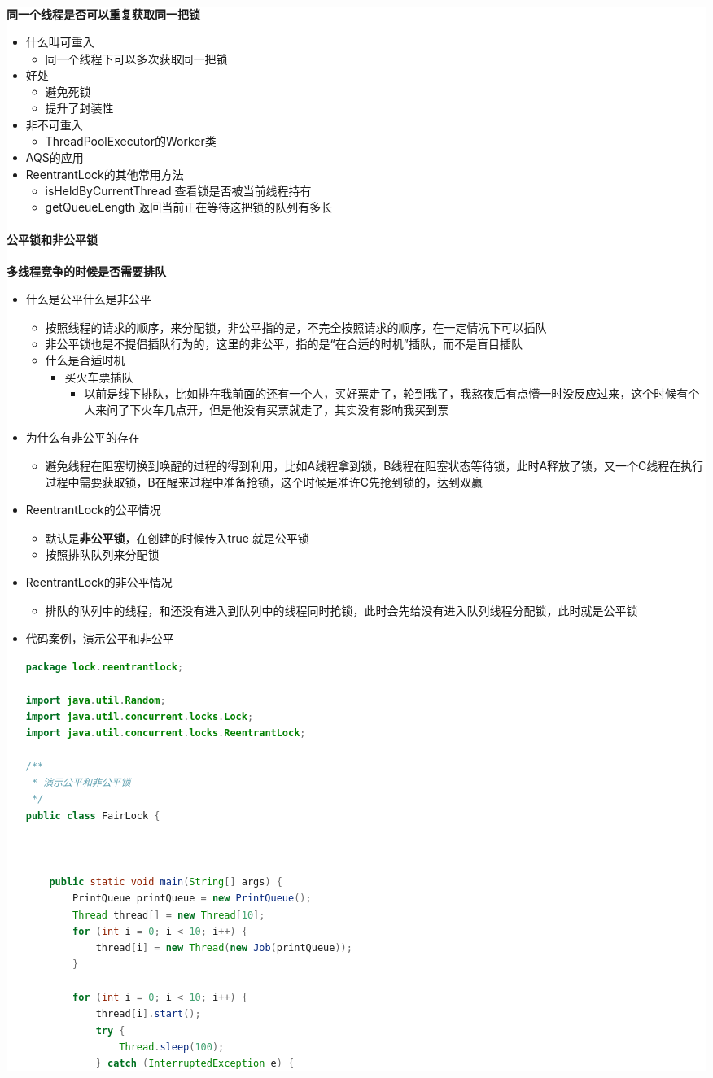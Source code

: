 **同一个线程是否可以重复获取同一把锁**

- 什么叫可重入 
  - 同一个线程下可以多次获取同一把锁
- 好处
  - 避免死锁
  - 提升了封装性 
- 非不可重入
  - ThreadPoolExecutor的Worker类
- AQS的应用
- ReentrantLock的其他常用方法
  - isHeldByCurrentThread 查看锁是否被当前线程持有
  - getQueueLength 返回当前正在等待这把锁的队列有多长



#### 公平锁和非公平锁

**多线程竞争的时候是否需要排队**

- 什么是公平什么是非公平

  - 按照线程的请求的顺序，来分配锁，非公平指的是，不完全按照请求的顺序，在一定情况下可以插队
  - 非公平锁也是不提倡插队行为的，这里的非公平，指的是“在合适的时机”插队，而不是盲目插队
  - 什么是合适时机
    - 买火车票插队 
      - 以前是线下排队，比如排在我前面的还有一个人，买好票走了，轮到我了，我熬夜后有点懵一时没反应过来，这个时候有个人来问了下火车几点开，但是他没有买票就走了，其实没有影响我买到票

- 为什么有非公平的存在

  - 避免线程在阻塞切换到唤醒的过程的得到利用，比如A线程拿到锁，B线程在阻塞状态等待锁，此时A释放了锁，又一个C线程在执行过程中需要获取锁，B在醒来过程中准备抢锁，这个时候是准许C先抢到锁的，达到双赢

- ReentrantLock的公平情况

  - 默认是**非公平锁**，在创建的时候传入true 就是公平锁
  - 按照排队队列来分配锁

- ReentrantLock的非公平情况

  - 排队的队列中的线程，和还没有进入到队列中的线程同时抢锁，此时会先给没有进入队列线程分配锁，此时就是公平锁

- 代码案例，演示公平和非公平

  ```java
  package lock.reentrantlock;
  
  import java.util.Random;
  import java.util.concurrent.locks.Lock;
  import java.util.concurrent.locks.ReentrantLock;
  
  /**
   * 演示公平和非公平锁
   */
  public class FairLock {
  
  
  
      public static void main(String[] args) {
          PrintQueue printQueue = new PrintQueue();
          Thread thread[] = new Thread[10];
          for (int i = 0; i < 10; i++) {
              thread[i] = new Thread(new Job(printQueue));
          }
  
          for (int i = 0; i < 10; i++) {
              thread[i].start();
              try {
                  Thread.sleep(100);
              } catch (InterruptedException e) {
  ```